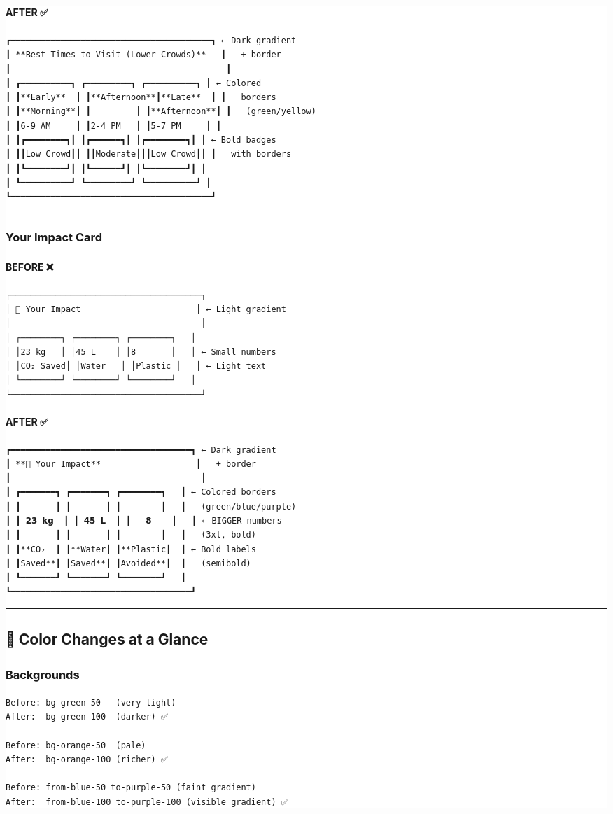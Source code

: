 #### AFTER ✅
```
┏━━━━━━━━━━━━━━━━━━━━━━━━━━━━━━━━━━━━━━━━┓ ← Dark gradient
┃ **Best Times to Visit (Lower Crowds)**   ┃   + border
┃                                           ┃
┃ ┏━━━━━━━━━━┓ ┏━━━━━━━━━┓ ┏━━━━━━━━━━┓ ┃ ← Colored
┃ ┃**Early**  ┃ ┃**Afternoon**┃**Late**  ┃ ┃   borders
┃ ┃**Morning**┃ ┃         ┃ ┃**Afternoon**┃ ┃   (green/yellow)
┃ ┃6-9 AM     ┃ ┃2-4 PM   ┃ ┃5-7 PM     ┃ ┃
┃ ┃┏━━━━━━━━┓┃ ┃┏━━━━━━┓┃ ┃┏━━━━━━━━┓┃ ┃ ← Bold badges
┃ ┃┃Low Crowd┃┃ ┃┃Moderate┃┃┃Low Crowd┃┃ ┃   with borders
┃ ┃┗━━━━━━━━┛┃ ┃┗━━━━━━┛┃ ┃┗━━━━━━━━┛┃ ┃
┃ ┗━━━━━━━━━━┛ ┗━━━━━━━━━┛ ┗━━━━━━━━━━┛ ┃
┗━━━━━━━━━━━━━━━━━━━━━━━━━━━━━━━━━━━━━━━━┛
```

---

### Your Impact Card

#### BEFORE ❌
```
┌──────────────────────────────────────┐
│ 🌱 Your Impact                       │ ← Light gradient
│                                      │
│ ┌────────┐ ┌────────┐ ┌────────┐   │
│ │23 kg   │ │45 L    │ │8       │   │ ← Small numbers
│ │CO₂ Saved│ │Water   │ │Plastic │   │ ← Light text
│ └────────┘ └────────┘ └────────┘   │
└──────────────────────────────────────┘
```

#### AFTER ✅
```
┏━━━━━━━━━━━━━━━━━━━━━━━━━━━━━━━━━━━━┓ ← Dark gradient
┃ **🌱 Your Impact**                   ┃   + border
┃                                      ┃
┃ ┏━━━━━━━┓ ┏━━━━━━━┓ ┏━━━━━━━━┓   ┃ ← Colored borders
┃ ┃       ┃ ┃       ┃ ┃        ┃   ┃   (green/blue/purple)
┃ ┃ 𝟮𝟯 𝗸𝗴  ┃ ┃ 𝟰𝟱 𝗟  ┃ ┃   𝟴    ┃   ┃ ← BIGGER numbers
┃ ┃       ┃ ┃       ┃ ┃        ┃   ┃   (3xl, bold)
┃ ┃**CO₂  ┃ ┃**Water┃ ┃**Plastic┃  ┃ ← Bold labels
┃ ┃Saved**┃ ┃Saved**┃ ┃Avoided**┃  ┃   (semibold)
┃ ┗━━━━━━━┛ ┗━━━━━━━┛ ┗━━━━━━━━┛   ┃
┗━━━━━━━━━━━━━━━━━━━━━━━━━━━━━━━━━━━━┛
```

---

## 🎨 Color Changes at a Glance

### Backgrounds
```
Before: bg-green-50   (very light)
After:  bg-green-100  (darker) ✅

Before: bg-orange-50  (pale)
After:  bg-orange-100 (richer) ✅

Before: from-blue-50 to-purple-50 (faint gradient)
After:  from-blue-100 to-purple-100 (visible gradient) ✅
```
